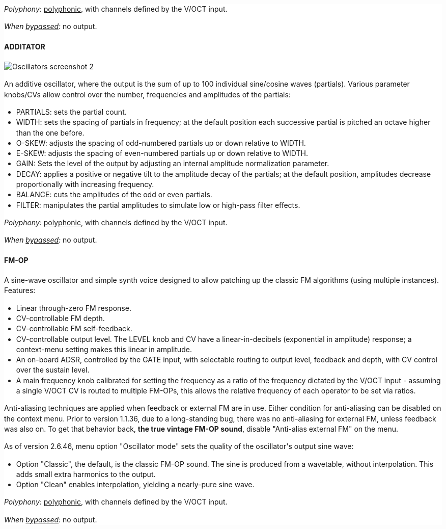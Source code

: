 _Polyphony:_ <a href="#polyphony">polyphonic</a>, with channels defined by the V/OCT input.

_When <a href="#bypassing">bypassed</a>:_ no output.

#### <a name="additator"></a> ADDITATOR

![Oscillators screenshot 2](doc/www/oscillators2.png)

An additive oscillator, where the output is the sum of up to 100 individual sine/cosine waves (partials).  Various parameter knobs/CVs allow control over the number, frequencies and amplitudes of the partials:
  - PARTIALS: sets the partial count.
  - WIDTH: sets the spacing of partials in frequency; at the default position each successive partial is pitched an octave higher than the one before.
  - O-SKEW: adjusts the spacing of odd-numbered partials up or down relative to WIDTH.
  - E-SKEW: adjusts the spacing of even-numbered partials up or down relative to WIDTH.
  - GAIN: Sets the level of the output by adjusting an internal amplitude normalization parameter.
  - DECAY: applies a positive or negative tilt to the amplitude decay of the partials; at the default position, amplitudes decrease proportionally with increasing frequency.
  - BALANCE: cuts the amplitudes of the odd or even partials.
  - FILTER: manipulates the partial amplitudes to simulate low or high-pass filter effects.

_Polyphony:_ <a href="#polyphony">polyphonic</a>, with channels defined by the V/OCT input.

_When <a href="#bypassing">bypassed</a>:_ no output.

#### <a name="fmop"></a> FM-OP

A sine-wave oscillator and simple synth voice designed to allow patching up the classic FM algorithms (using multiple instances).  Features:
  - Linear through-zero FM response.
  - CV-controllable FM depth.
  - CV-controllable FM self-feedback.
  - CV-controllable output level.  The LEVEL knob and CV have a linear-in-decibels (exponential in amplitude) response; a context-menu setting makes this linear in amplitude.
  - An on-board ADSR, controlled by the GATE input, with selectable routing to output level, feedback and depth, with CV control over the sustain level.
  - A main frequency knob calibrated for setting the frequency as a ratio of the frequency dictated by the V/OCT input - assuming a single V/OCT CV is routed to multiple FM-OPs, this allows the relative frequency of each operator to be set via ratios.

Anti-aliasing techniques are applied when feedback or external FM are in use.  Either condition for anti-aliasing can be disabled on the context menu.  Prior to version 1.1.36, due to a long-standing bug, there was no anti-aliasing for external FM, unless feedback was also on.  To get that behavior back, **the true vintage FM-OP sound**, disable "Anti-alias external FM" on the menu.

As of version 2.6.46, menu option "Oscillator mode" sets the quality of the oscillator's output sine wave:
  - Option "Classic", the default, is the classic FM-OP sound. The sine is produced from a wavetable, without interpolation. This adds small extra harmonics to the output.
  - Option "Clean" enables interpolation, yielding a nearly-pure sine wave.

_Polyphony:_ <a href="#polyphony">polyphonic</a>, with channels defined by the V/OCT input.

_When <a href="#bypassing">bypassed</a>:_ no output.
